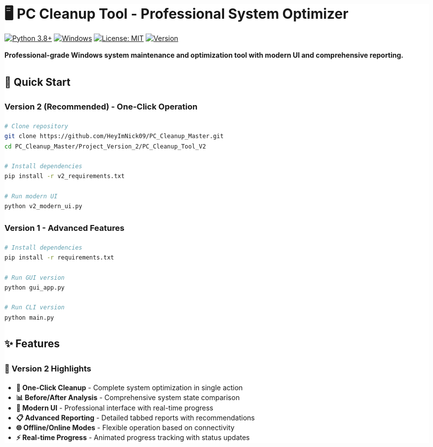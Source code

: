# 🖥️ PC Cleanup Tool - Professional System Optimizer

[![Python 3.8+](https://img.shields.io/badge/python-3.8+-blue.svg)](https://www.python.org/downloads/)
[![Windows](https://img.shields.io/badge/platform-Windows-lightgrey.svg)](https://www.microsoft.com/windows)
[![License: MIT](https://img.shields.io/badge/License-MIT-yellow.svg)](https://opensource.org/licenses/MIT)
[![Version](https://img.shields.io/badge/version-2.0-green.svg)](https://github.com/yourusername/pc-cleanup-tool)

**Professional-grade Windows system maintenance and optimization tool with modern UI and comprehensive reporting.**

## 🚀 Quick Start

### Version 2 (Recommended) - One-Click Operation
```bash
# Clone repository
git clone https://github.com/HeyImNick09/PC_Cleanup_Master.git
cd PC_Cleanup_Master/Project_Version_2/PC_Cleanup_Tool_V2

# Install dependencies
pip install -r v2_requirements.txt

# Run modern UI
python v2_modern_ui.py
```

### Version 1 - Advanced Features
```bash
# Install dependencies
pip install -r requirements.txt

# Run GUI version
python gui_app.py

# Run CLI version
python main.py
```

## ✨ Features

### 🎯 Version 2 Highlights
- **🚀 One-Click Cleanup** - Complete system optimization in single action
- **📊 Before/After Analysis** - Comprehensive system state comparison
- **🎨 Modern UI** - Professional interface with real-time progress
- **📋 Advanced Reporting** - Detailed tabbed reports with recommendations
- **🌐 Offline/Online Modes** - Flexible operation based on connectivity
- **⚡ Real-time Progress** - Animated progress tracking with status updates
